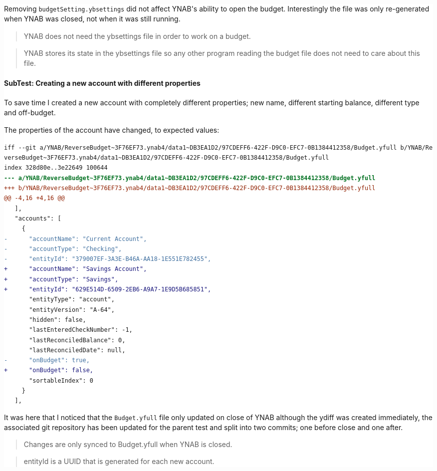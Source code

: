Removing `budgetSetting.ybsettings` did not affect YNAB's ability to open the budget. Interestingly the file was only re-generated when YNAB was closed, not when it was still running.

> YNAB does not need the ybsettings file in order to work on a budget.

> YNAB stores its state in the ybsettings file so any other program reading the budget file does not need to care about this file.

#### SubTest: Creating a new account with different properties

To save time I created a new account with completely different properties; new name, different starting balance, different type and off-budget.

The properties of the account have changed, to expected values:

```diff
iff --git a/YNAB/ReverseBudget~3F76EF73.ynab4/data1~DB3EA1D2/97CDEFF6-422F-D9C0-EFC7-0B1384412358/Budget.yfull b/YNAB/ReverseBudget~3F76EF73.ynab4/data1~DB3EA1D2/97CDEFF6-422F-D9C0-EFC7-0B1384412358/Budget.yfull
index 328d80e..3e22649 100644
--- a/YNAB/ReverseBudget~3F76EF73.ynab4/data1~DB3EA1D2/97CDEFF6-422F-D9C0-EFC7-0B1384412358/Budget.yfull
+++ b/YNAB/ReverseBudget~3F76EF73.ynab4/data1~DB3EA1D2/97CDEFF6-422F-D9C0-EFC7-0B1384412358/Budget.yfull
@@ -4,16 +4,16 @@
   ],
   "accounts": [
     {
-      "accountName": "Current Account",
-      "accountType": "Checking",
-      "entityId": "379007EF-3A3E-B46A-AA18-1E551E782455",
+      "accountName": "Savings Account",
+      "accountType": "Savings",
+      "entityId": "629E514D-6509-2EB6-A9A7-1E9D5B685851",
       "entityType": "account",
       "entityVersion": "A-64",
       "hidden": false,
       "lastEnteredCheckNumber": -1,
       "lastReconciledBalance": 0,
       "lastReconciledDate": null,
-      "onBudget": true,
+      "onBudget": false,
       "sortableIndex": 0
     }
   ],
```

It was here that I noticed that the `Budget.yfull` file only updated on close of YNAB although the ydiff was created immediately, the associated git repository has been updated for the parent test and split into two commits; one before close and one after.

> Changes are only synced to Budget.yfull when YNAB is closed.

> entityId is a UUID that is generated for each new account.
